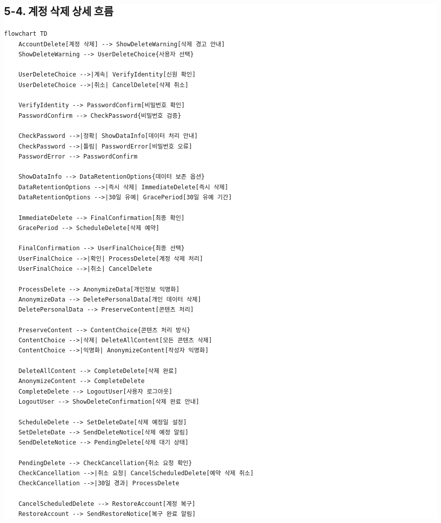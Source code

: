 ## 5-4. 계정 삭제 상세 흐름

```mermaid
flowchart TD
    AccountDelete[계정 삭제] --> ShowDeleteWarning[삭제 경고 안내]
    ShowDeleteWarning --> UserDeleteChoice{사용자 선택}
    
    UserDeleteChoice -->|계속| VerifyIdentity[신원 확인]
    UserDeleteChoice -->|취소| CancelDelete[삭제 취소]
    
    VerifyIdentity --> PasswordConfirm[비밀번호 확인]
    PasswordConfirm --> CheckPassword{비밀번호 검증}
    
    CheckPassword -->|정확| ShowDataInfo[데이터 처리 안내]
    CheckPassword -->|틀림| PasswordError[비밀번호 오류]
    PasswordError --> PasswordConfirm
    
    ShowDataInfo --> DataRetentionOptions{데이터 보존 옵션}
    DataRetentionOptions -->|즉시 삭제| ImmediateDelete[즉시 삭제]
    DataRetentionOptions -->|30일 유예| GracePeriod[30일 유예 기간]
    
    ImmediateDelete --> FinalConfirmation[최종 확인]
    GracePeriod --> ScheduleDelete[삭제 예약]
    
    FinalConfirmation --> UserFinalChoice{최종 선택}
    UserFinalChoice -->|확인| ProcessDelete[계정 삭제 처리]
    UserFinalChoice -->|취소| CancelDelete
    
    ProcessDelete --> AnonymizeData[개인정보 익명화]
    AnonymizeData --> DeletePersonalData[개인 데이터 삭제]
    DeletePersonalData --> PreserveContent[콘텐츠 처리]
    
    PreserveContent --> ContentChoice{콘텐츠 처리 방식}
    ContentChoice -->|삭제| DeleteAllContent[모든 콘텐츠 삭제]
    ContentChoice -->|익명화| AnonymizeContent[작성자 익명화]
    
    DeleteAllContent --> CompleteDelete[삭제 완료]
    AnonymizeContent --> CompleteDelete
    CompleteDelete --> LogoutUser[사용자 로그아웃]
    LogoutUser --> ShowDeleteConfirmation[삭제 완료 안내]
    
    ScheduleDelete --> SetDeleteDate[삭제 예정일 설정]
    SetDeleteDate --> SendDeleteNotice[삭제 예정 알림]
    SendDeleteNotice --> PendingDelete[삭제 대기 상태]
    
    PendingDelete --> CheckCancellation{취소 요청 확인}
    CheckCancellation -->|취소 요청| CancelScheduledDelete[예약 삭제 취소]
    CheckCancellation -->|30일 경과| ProcessDelete
    
    CancelScheduledDelete --> RestoreAccount[계정 복구]
    RestoreAccount --> SendRestoreNotice[복구 완료 알림]
```
